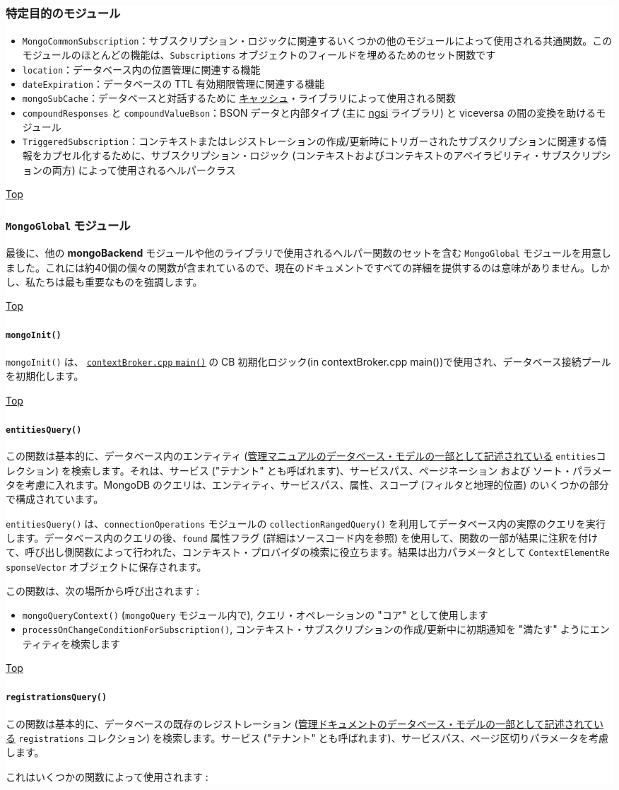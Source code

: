 <a name="specific-purpose-modules"></a>
### 特定目的のモジュール

* `MongoCommonSubscription`：サブスクリプション・ロジックに関連するいくつかの他のモジュールによって使用される共通関数。このモジュールのほとんどの機能は、`Subscriptions` オブジェクトのフィールドを埋めるためのセット関数です
* `location`：データベース内の位置管理に関連する機能
* `dateExpiration`：データベースの TTL 有効期限管理に関連する機能
* `mongoSubCache`：データベースと対話するために [キャッシュ](sourceCode.md#srclibcache)・ライブラリによって使用される関数
* `compoundResponses` と `compoundValueBson`：BSON データと内部タイプ (主に [ngsi](sourceCode.md#srclibngsi) ライブラリ) と viceversa の間の変換を助けるモジュール
* `TriggeredSubscription`：コンテキストまたはレジストレーションの作成/更新時にトリガーされたサブスクリプションに関連する情報をカプセル化するために、サブスクリプション・ロジック (コンテキストおよびコンテキストのアベイラビリティ・サブスクリプションの両方) によって使用されるヘルパークラス

[Top](#top)

<a name="the-mongoglobal-module"></a>
### `MongoGlobal` モジュール

最後に、他の **mongoBackend** モジュールや他のライブラリで使用されるヘルパー関数のセットを含む `MongoGlobal` モジュールを用意しました。これには約40個の個々の関数が含まれているので、現在のドキュメントですべての詳細を提供するのは意味がありません。しかし、私たちは最も重要なものを強調します。

[Top](#top)

<a name="mongoinit"></a>
#### `mongoInit()`

`mongoInit()` は、 [`contextBroker.cpp` `main()`](sourceCode.md#srcappcontextbroker) の CB 初期化ロジック(in contextBroker.cpp main())で使用され、データベース接続プールを初期化します。

[Top](#top)

<a name="entitiesquery"></a>
#### `entitiesQuery()`

この関数は基本的に、データベース内のエンティティ ([管理マニュアルのデータベース・モデルの一部として記述されている](../admin/database_model.md#entities-collection) `entities`コレクション) を検索します。それは、サービス ("テナント" とも呼ばれます)、サービスパス、ページネーション および ソート・パラメータを考慮に入れます。MongoDB のクエリは、エンティティ、サービスパス、属性、スコープ (フィルタと地理的位置) のいくつかの部分で構成されています。

`entitiesQuery()` は、`connectionOperations` モジュールの `collectionRangedQuery()` を利用してデータベース内の実際のクエリを実行します。データベース内のクエリの後、`found` 属性フラグ (詳細はソースコード内を参照) を使用して、関数の一部が結果に注釈を付けて、呼び出し側関数によって行われた、コンテキスト・プロバイダの検索に役立ちます。結果は出力パラメータとして  `ContextElementResponseVector` オブジェクトに保存されます。

この関数は、次の場所から呼び出されます :

* `mongoQueryContext()` (`mongoQuery` モジュール内で), クエリ・オペレーションの "コア" として使用します
* `processOnChangeConditionForSubscription()`, コンテキスト・サブスクリプションの作成/更新中に初期通知を "満たす" ようにエンティティを検索します

[Top](#top)

<a name="registrationsquery"></a> 
#### `registrationsQuery()`

この関数は基本的に、データベースの既存のレジストレーション ([管理ドキュメントのデータベース・モデルの一部として記述されている](../admin/database_model.md#registrations-collection) `registrations` コレクション) を検索します。サービス ("テナント" とも呼ばれます)、サービスパス、ページ区切りパラメータを考慮します。

これはいくつかの関数によって使用されます : 
